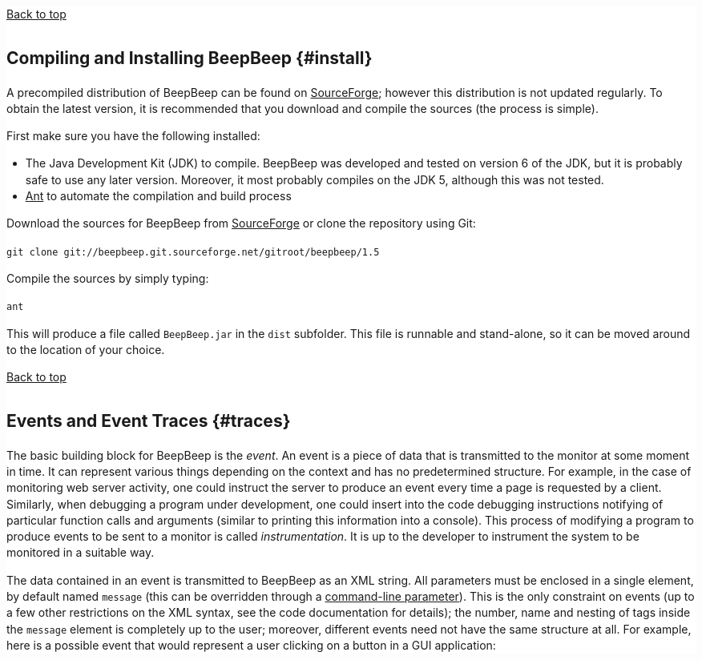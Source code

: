 [Back to top](#toc)

Compiling and Installing BeepBeep                                {#install}
---------------------------------

A precompiled distribution of BeepBeep can be found on
[SourceForge](http://sourceforge.net/projects/beepbeep/); however this
distribution is not updated regularly. To obtain the latest version, it is
recommended that you download and compile the sources (the process is
simple).

First make sure you have the following installed:

- The Java Development Kit (JDK) to compile. BeepBeep was developed and
  tested on version 6 of the JDK, but it is probably safe to use any
  later version. Moreover, it most probably compiles on the JDK 5, although
  this was not tested.
- [Ant](http://ant.apache.org) to automate the compilation and build process

Download the sources for BeepBeep from
[SourceForge](http://sourceforge.net/projects/beepbeep/)
or clone the repository using Git:

    git clone git://beepbeep.git.sourceforge.net/gitroot/beepbeep/1.5

Compile the sources by simply typing:

    ant

This will produce a file called `BeepBeep.jar` in the `dist` subfolder.
This file is runnable and stand-alone, so it can be moved around to the
location of your choice.

[Back to top](#toc)

Events and Event Traces                                           {#traces}
-----------------------

The basic building block for BeepBeep is the *event*. An event is a piece of
data that is transmitted to the monitor at some moment in time. It can
represent various things depending on the context and has no predetermined
structure. For example, in the case of monitoring web server activity, one
could instruct the server to produce an event every time a page is requested
by a client. Similarly, when debugging a program under development, one
could insert into the code debugging instructions notifying of particular
function calls and arguments (similar to printing this information into a
console). This process of modifying a program to produce events to be sent
to a monitor is called *instrumentation*. It is up to the developer to
instrument the system to be monitored in a suitable way.

The data contained in an event is transmitted to BeepBeep as an XML string.
All parameters must be enclosed in a single element, by default named
`message` (this can be overridden through a [command-line parameter](#cli)).
This is the only constraint on events (up to a few other restrictions on the
XML syntax, see the code documentation for details); the number, name and
nesting of tags inside the `message` element is completely up to the user;
moreover, different events need not have the same structure at all. For
example, here is a possible event that would represent a user clicking on a
button in a GUI application:
